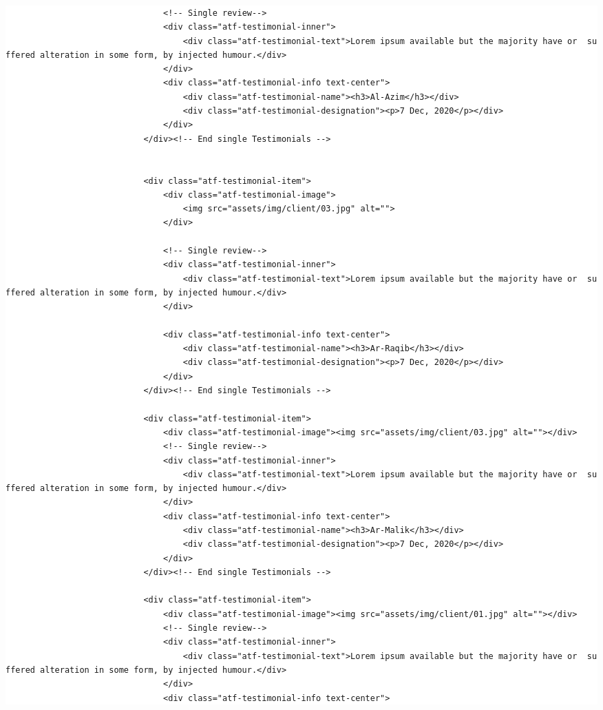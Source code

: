 									<!-- Single review-->
									<div class="atf-testimonial-inner">
										<div class="atf-testimonial-text">Lorem ipsum available but the majority have or  suffered alteration in some form, by injected humour.</div>
									</div>
									<div class="atf-testimonial-info text-center">
										<div class="atf-testimonial-name"><h3>Al-Azim</h3></div>
										<div class="atf-testimonial-designation"><p>7 Dec, 2020</p></div>
									</div>
								</div><!-- End single Testimonials -->
							

								<div class="atf-testimonial-item">
									<div class="atf-testimonial-image">
										<img src="assets/img/client/03.jpg" alt="">
									</div>
									
									<!-- Single review-->
									<div class="atf-testimonial-inner">
										<div class="atf-testimonial-text">Lorem ipsum available but the majority have or  suffered alteration in some form, by injected humour.</div>
									</div>
									
									<div class="atf-testimonial-info text-center">
										<div class="atf-testimonial-name"><h3>Ar-Raqib</h3></div>
										<div class="atf-testimonial-designation"><p>7 Dec, 2020</p></div>
									</div>
								</div><!-- End single Testimonials -->
								
								<div class="atf-testimonial-item">
									<div class="atf-testimonial-image"><img src="assets/img/client/03.jpg" alt=""></div>
									<!-- Single review-->
									<div class="atf-testimonial-inner">
										<div class="atf-testimonial-text">Lorem ipsum available but the majority have or  suffered alteration in some form, by injected humour.</div>
									</div>
									<div class="atf-testimonial-info text-center">
										<div class="atf-testimonial-name"><h3>Ar-Malik</h3></div>
										<div class="atf-testimonial-designation"><p>7 Dec, 2020</p></div>
									</div>
								</div><!-- End single Testimonials -->
							
								<div class="atf-testimonial-item">
									<div class="atf-testimonial-image"><img src="assets/img/client/01.jpg" alt=""></div>
									<!-- Single review-->
									<div class="atf-testimonial-inner">
										<div class="atf-testimonial-text">Lorem ipsum available but the majority have or  suffered alteration in some form, by injected humour.</div>
									</div>
									<div class="atf-testimonial-info text-center">